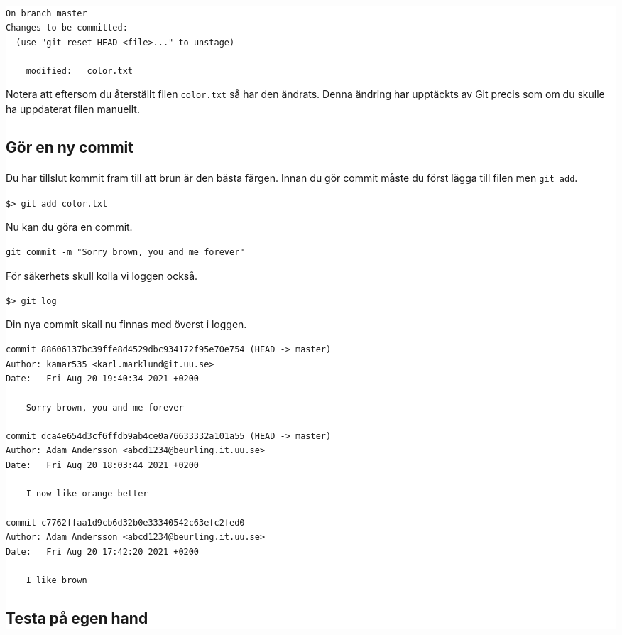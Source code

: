 ``` shell
On branch master
Changes to be committed:
  (use "git reset HEAD <file>..." to unstage)

	modified:   color.txt
```

Notera att eftersom du återställt filen `color.txt` så har den ändrats. Denna
ändring har upptäckts av Git precis som om du skulle ha uppdaterat filen
manuellt.

## Gör en ny commit

Du har tillslut kommit fram till att brun är den bästa färgen. Innan du gör
commit måste du först lägga till filen men `git add`.

``` shell
$> git add color.txt
```

Nu kan du göra en commit.

``` shell
git commit -m "Sorry brown, you and me forever"
```

För säkerhets skull kolla vi loggen också.

``` shell
$> git log
```

Din nya commit skall nu finnas med överst i loggen.

``` shell
commit 88606137bc39ffe8d4529dbc934172f95e70e754 (HEAD -> master)
Author: kamar535 <karl.marklund@it.uu.se>
Date:   Fri Aug 20 19:40:34 2021 +0200

    Sorry brown, you and me forever

commit dca4e654d3cf6ffdb9ab4ce0a76633332a101a55 (HEAD -> master)
Author: Adam Andersson <abcd1234@beurling.it.uu.se>
Date:   Fri Aug 20 18:03:44 2021 +0200

    I now like orange better

commit c7762ffaa1d9cb6d32b0e33340542c63efc2fed0
Author: Adam Andersson <abcd1234@beurling.it.uu.se>
Date:   Fri Aug 20 17:42:20 2021 +0200

    I like brown
```

## Testa på egen hand
